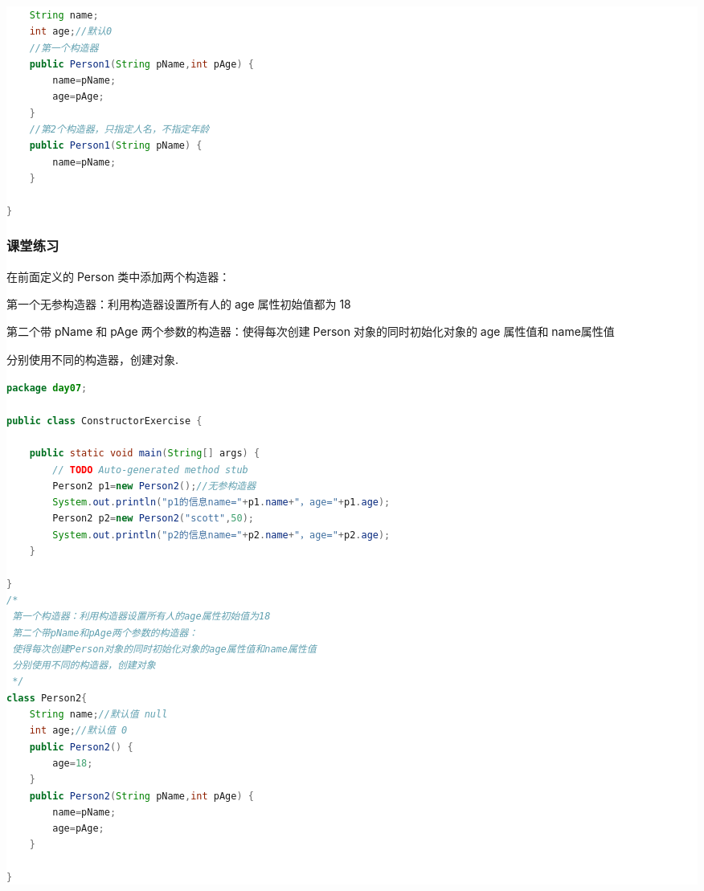 ```java
	String name;
	int age;//默认0
	//第一个构造器
	public Person1(String pName,int pAge) {	
		name=pName;
		age=pAge;	
	}
	//第2个构造器，只指定人名，不指定年龄
	public Person1(String pName) {
		name=pName;
	}
	
}
```

### 课堂练习

在前面定义的 Person 类中添加两个构造器：

第一个无参构造器：利用构造器设置所有人的 age 属性初始值都为 18

第二个带 pName 和 pAge 两个参数的构造器：使得每次创建 Person 对象的同时初始化对象的 age 属性值和 name属性值

分别使用不同的构造器，创建对象.

```java
package day07;

public class ConstructorExercise {

	public static void main(String[] args) {
		// TODO Auto-generated method stub
   		Person2 p1=new Person2();//无参构造器
   		System.out.println("p1的信息name="+p1.name+"，age="+p1.age);
   		Person2 p2=new Person2("scott",50);
   		System.out.println("p2的信息name="+p2.name+"，age="+p2.age);
	} 

}
/*
 第一个构造器：利用构造器设置所有人的age属性初始值为18
 第二个带pName和pAge两个参数的构造器：
 使得每次创建Person对象的同时初始化对象的age属性值和name属性值
 分别使用不同的构造器，创建对象
 */
class Person2{
	String name;//默认值 null
	int age;//默认值 0
	public Person2() {
		age=18;
	}
	public Person2(String pName,int pAge) {
		name=pName;
		age=pAge;
	}
	
} 
```
